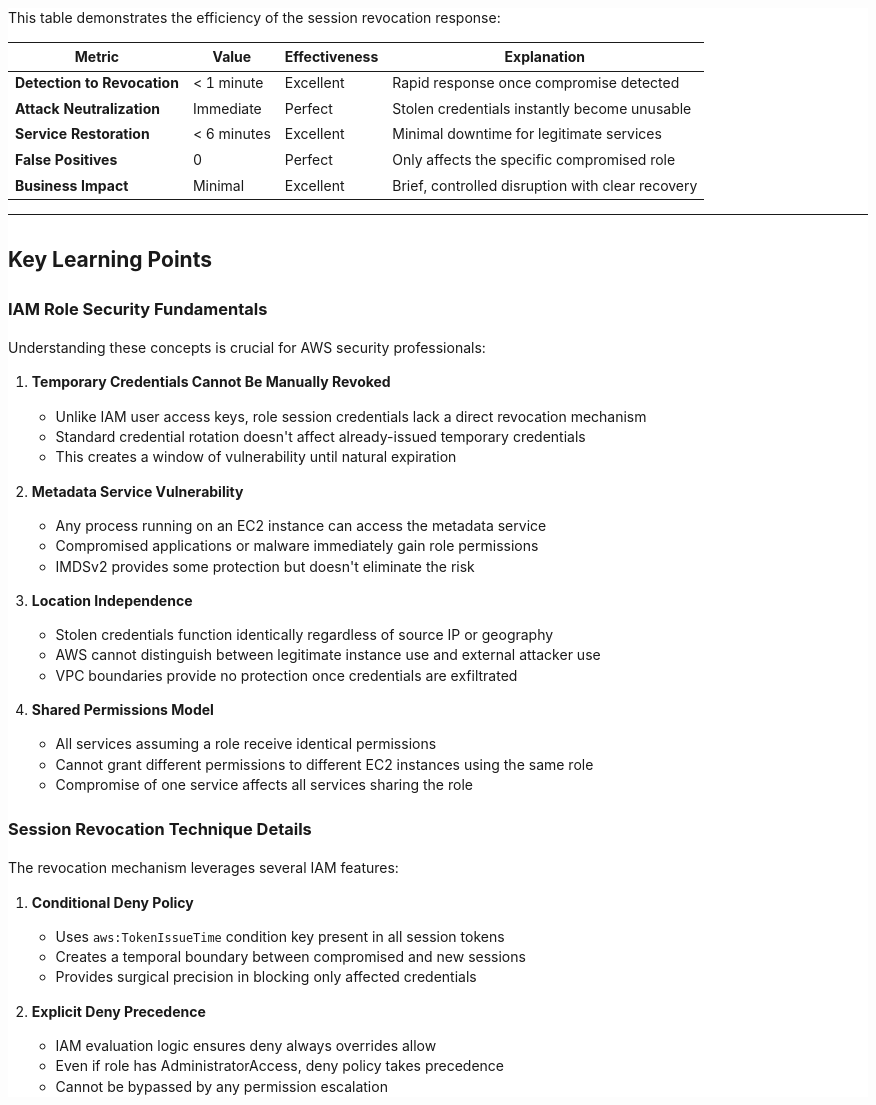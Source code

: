 This table demonstrates the efficiency of the session revocation response:

| Metric | Value | Effectiveness | Explanation |
|--------|-------|---------------|-------------|
| **Detection to Revocation** | < 1 minute | Excellent | Rapid response once compromise detected |
| **Attack Neutralization** | Immediate | Perfect | Stolen credentials instantly become unusable |
| **Service Restoration** | < 6 minutes | Excellent | Minimal downtime for legitimate services |
| **False Positives** | 0 | Perfect | Only affects the specific compromised role |
| **Business Impact** | Minimal | Excellent | Brief, controlled disruption with clear recovery |

---

## Key Learning Points

### IAM Role Security Fundamentals

Understanding these concepts is crucial for AWS security professionals:

1. **Temporary Credentials Cannot Be Manually Revoked**
   - Unlike IAM user access keys, role session credentials lack a direct revocation mechanism
   - Standard credential rotation doesn't affect already-issued temporary credentials
   - This creates a window of vulnerability until natural expiration

2. **Metadata Service Vulnerability**
   - Any process running on an EC2 instance can access the metadata service
   - Compromised applications or malware immediately gain role permissions
   - IMDSv2 provides some protection but doesn't eliminate the risk

3. **Location Independence**
   - Stolen credentials function identically regardless of source IP or geography
   - AWS cannot distinguish between legitimate instance use and external attacker use
   - VPC boundaries provide no protection once credentials are exfiltrated

4. **Shared Permissions Model**
   - All services assuming a role receive identical permissions
   - Cannot grant different permissions to different EC2 instances using the same role
   - Compromise of one service affects all services sharing the role

### Session Revocation Technique Details

The revocation mechanism leverages several IAM features:

1. **Conditional Deny Policy**
   - Uses `aws:TokenIssueTime` condition key present in all session tokens
   - Creates a temporal boundary between compromised and new sessions
   - Provides surgical precision in blocking only affected credentials

2. **Explicit Deny Precedence**
   - IAM evaluation logic ensures deny always overrides allow
   - Even if role has AdministratorAccess, deny policy takes precedence
   - Cannot be bypassed by any permission escalation
